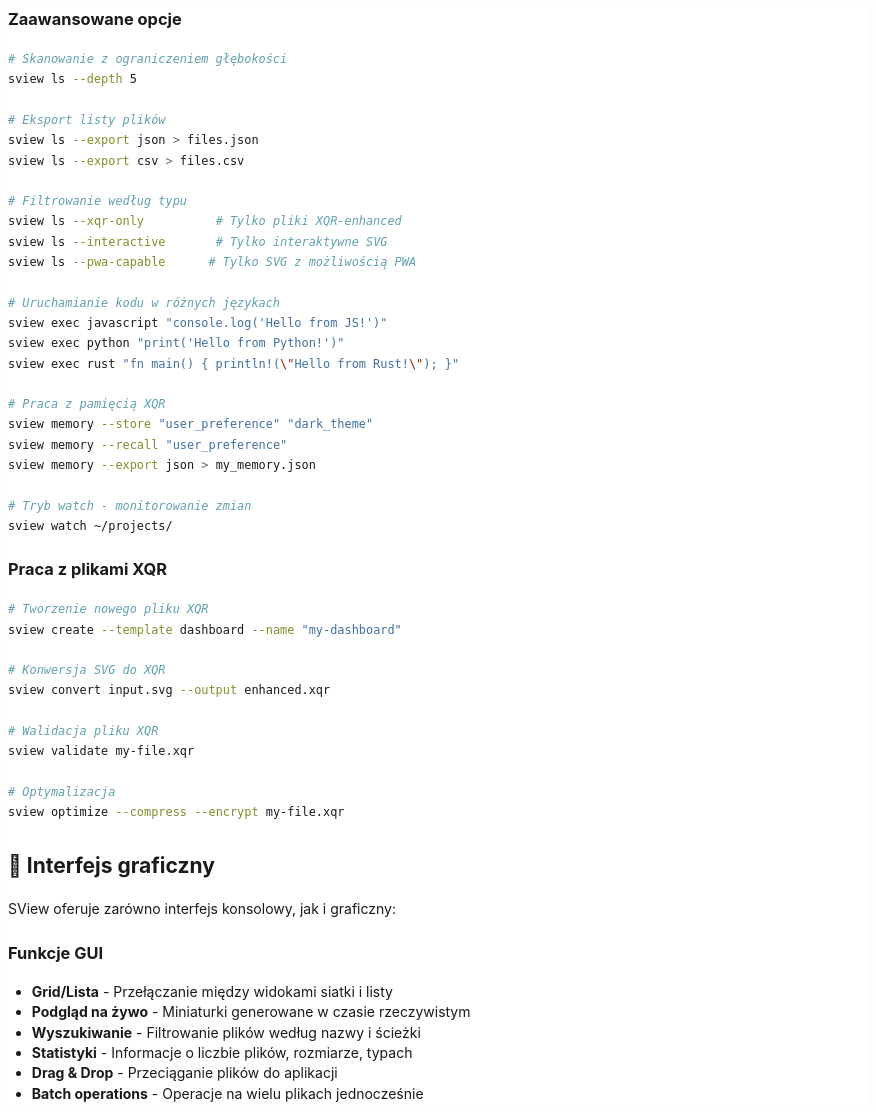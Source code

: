 ### Zaawansowane opcje

```bash
# Skanowanie z ograniczeniem głębokości
sview ls --depth 5

# Eksport listy plików
sview ls --export json > files.json
sview ls --export csv > files.csv

# Filtrowanie według typu
sview ls --xqr-only          # Tylko pliki XQR-enhanced
sview ls --interactive       # Tylko interaktywne SVG
sview ls --pwa-capable      # Tylko SVG z możliwością PWA

# Uruchamianie kodu w różnych językach
sview exec javascript "console.log('Hello from JS!')"
sview exec python "print('Hello from Python!')"
sview exec rust "fn main() { println!(\"Hello from Rust!\"); }"

# Praca z pamięcią XQR
sview memory --store "user_preference" "dark_theme"
sview memory --recall "user_preference"
sview memory --export json > my_memory.json

# Tryb watch - monitorowanie zmian
sview watch ~/projects/
```

### Praca z plikami XQR

```bash
# Tworzenie nowego pliku XQR
sview create --template dashboard --name "my-dashboard"

# Konwersja SVG do XQR
sview convert input.svg --output enhanced.xqr

# Walidacja pliku XQR
sview validate my-file.xqr

# Optymalizacja
sview optimize --compress --encrypt my-file.xqr
```

## 🎨 Interfejs graficzny

SView oferuje zarówno interfejs konsolowy, jak i graficzny:

### Funkcje GUI
- **Grid/Lista** - Przełączanie między widokami siatki i listy
- **Podgląd na żywo** - Miniaturki generowane w czasie rzeczywistym
- **Wyszukiwanie** - Filtrowanie plików według nazwy i ścieżki
- **Statistyki** - Informacje o liczbie plików, rozmiarze, typach
- **Drag & Drop** - Przeciąganie plików do aplikacji
- **Batch operations** - Operacje na wielu plikach jednocześnie
